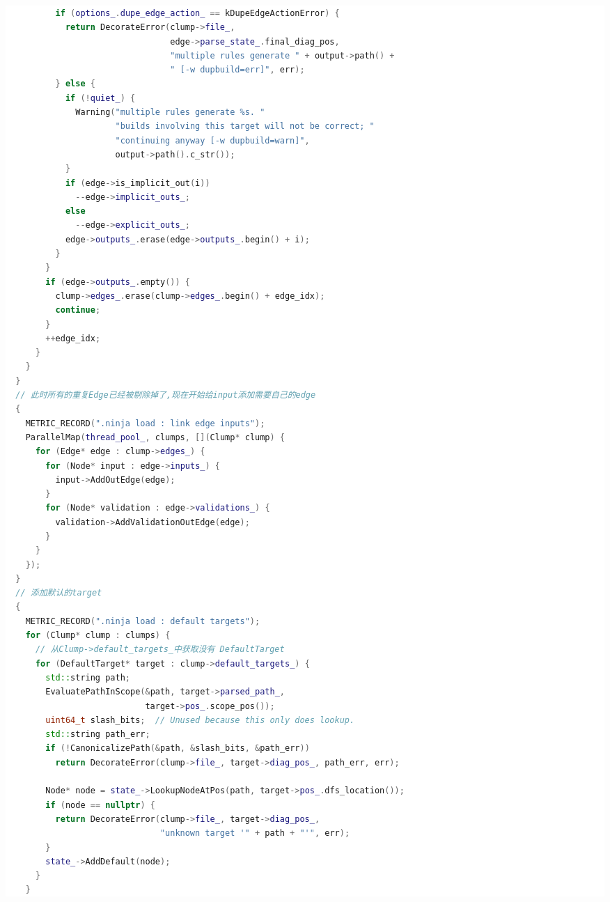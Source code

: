 ```cpp
          if (options_.dupe_edge_action_ == kDupeEdgeActionError) {
            return DecorateError(clump->file_,
                                 edge->parse_state_.final_diag_pos,
                                 "multiple rules generate " + output->path() +
                                 " [-w dupbuild=err]", err);
          } else {
            if (!quiet_) {
              Warning("multiple rules generate %s. "
                      "builds involving this target will not be correct; "
                      "continuing anyway [-w dupbuild=warn]",
                      output->path().c_str());
            }
            if (edge->is_implicit_out(i))
              --edge->implicit_outs_;
            else
              --edge->explicit_outs_;
            edge->outputs_.erase(edge->outputs_.begin() + i);
          }
        }
        if (edge->outputs_.empty()) {
          clump->edges_.erase(clump->edges_.begin() + edge_idx);
          continue;
        }
        ++edge_idx;
      }
    }
  }
  // 此时所有的重复Edge已经被剔除掉了,现在开始给input添加需要自己的edge
  {
    METRIC_RECORD(".ninja load : link edge inputs");
    ParallelMap(thread_pool_, clumps, [](Clump* clump) {
      for (Edge* edge : clump->edges_) {
        for (Node* input : edge->inputs_) {
          input->AddOutEdge(edge);
        }
        for (Node* validation : edge->validations_) {
          validation->AddValidationOutEdge(edge);
        }
      }
    });
  }
  // 添加默认的target
  {
    METRIC_RECORD(".ninja load : default targets");
    for (Clump* clump : clumps) {
      // 从Clump->default_targets_中获取没有 DefaultTarget
      for (DefaultTarget* target : clump->default_targets_) {
        std::string path;
        EvaluatePathInScope(&path, target->parsed_path_,
                            target->pos_.scope_pos());
        uint64_t slash_bits;  // Unused because this only does lookup.
        std::string path_err;
        if (!CanonicalizePath(&path, &slash_bits, &path_err))
          return DecorateError(clump->file_, target->diag_pos_, path_err, err);

        Node* node = state_->LookupNodeAtPos(path, target->pos_.dfs_location());
        if (node == nullptr) {
          return DecorateError(clump->file_, target->diag_pos_,
                               "unknown target '" + path + "'", err);
        }
        state_->AddDefault(node);
      }
    }
```